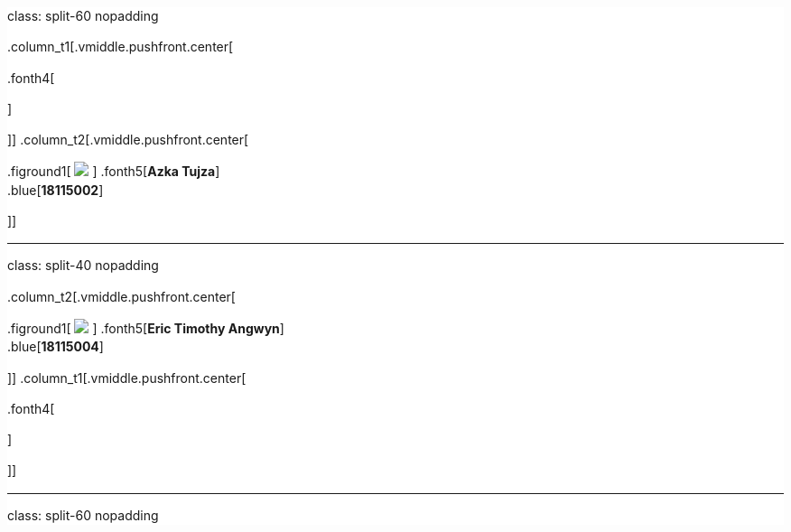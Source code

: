 class: split-60 nopadding 

.column_t1[.vmiddle.pushfront.center[








.fonth4[

]


]]
.column_t2[.vmiddle.pushfront.center[






.figround1[
![](images/458697643.jpg)
]
.fonth5[**Azka Tujza**]<br/>
.blue[**18115002**]


]]

---
class: split-40 nopadding 

.column_t2[.vmiddle.pushfront.center[








.figround1[
![](images/441671961.jpg)
]
.fonth5[**Eric Timothy Angwyn**]<br/>
.blue[**18115004**]


]]
.column_t1[.vmiddle.pushfront.center[






.fonth4[

]


]]

---
class: split-60 nopadding 
